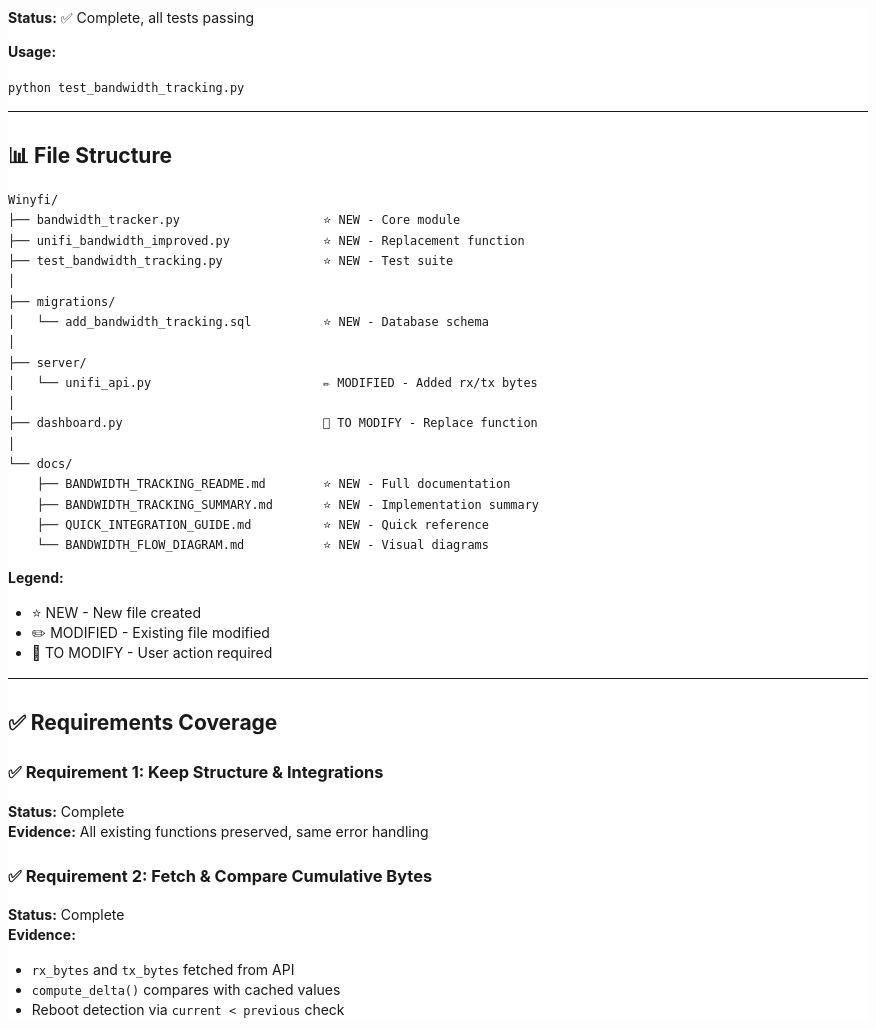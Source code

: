 **Status:** ✅ Complete, all tests passing

**Usage:**
```bash
python test_bandwidth_tracking.py
```

---

## 📊 File Structure

```
Winyfi/
├── bandwidth_tracker.py                    ⭐ NEW - Core module
├── unifi_bandwidth_improved.py             ⭐ NEW - Replacement function
├── test_bandwidth_tracking.py              ⭐ NEW - Test suite
│
├── migrations/
│   └── add_bandwidth_tracking.sql          ⭐ NEW - Database schema
│
├── server/
│   └── unifi_api.py                        ✏️ MODIFIED - Added rx/tx bytes
│
├── dashboard.py                            📝 TO MODIFY - Replace function
│
└── docs/
    ├── BANDWIDTH_TRACKING_README.md        ⭐ NEW - Full documentation
    ├── BANDWIDTH_TRACKING_SUMMARY.md       ⭐ NEW - Implementation summary
    ├── QUICK_INTEGRATION_GUIDE.md          ⭐ NEW - Quick reference
    └── BANDWIDTH_FLOW_DIAGRAM.md           ⭐ NEW - Visual diagrams
```

**Legend:**
- ⭐ NEW - New file created
- ✏️ MODIFIED - Existing file modified
- 📝 TO MODIFY - User action required

---

## ✅ Requirements Coverage

### ✅ Requirement 1: Keep Structure & Integrations
**Status:** Complete  
**Evidence:** All existing functions preserved, same error handling

### ✅ Requirement 2: Fetch & Compare Cumulative Bytes
**Status:** Complete  
**Evidence:** 
- `rx_bytes` and `tx_bytes` fetched from API
- `compute_delta()` compares with cached values
- Reboot detection via `current < previous` check

